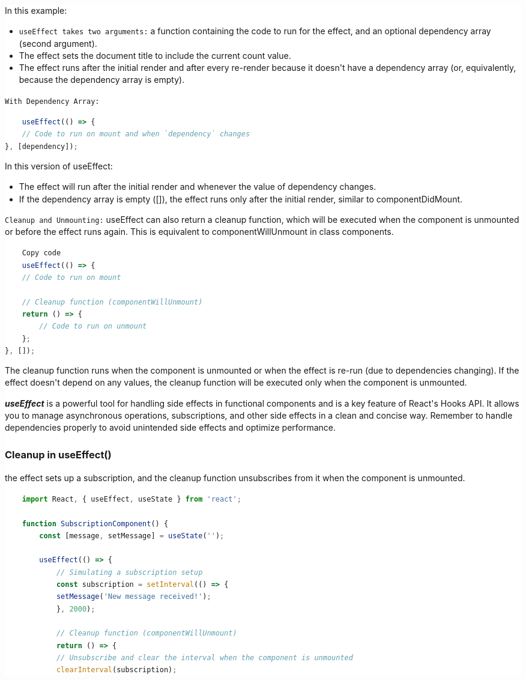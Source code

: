 In this example:

* `useEffect takes two arguments:` a function containing the code to run for the effect, and an optional dependency array (second argument).
* The effect sets the document title to include the current count value.
* The effect runs after the initial render and after every re-render because it doesn't have a dependency array (or, equivalently, because the dependency array is empty).

`With Dependency Array:`

```jsx
    useEffect(() => {
    // Code to run on mount and when `dependency` changes
}, [dependency]);
```

In this version of useEffect:

* The effect will run after the initial render and whenever the value of dependency changes.
* If the dependency array is empty ([]), the effect runs only after the initial render, similar to componentDidMount.

`Cleanup and Unmounting:`
useEffect can also return a cleanup function, which will be executed when the component is unmounted or before the effect runs again. This is equivalent to componentWillUnmount in class components.

```jsx
    Copy code
    useEffect(() => {
    // Code to run on mount

    // Cleanup function (componentWillUnmount)
    return () => {
        // Code to run on unmount
    };
}, []);
```

The cleanup function runs when the component is unmounted or when the effect is re-run (due to dependencies changing).
If the effect doesn't depend on any values, the cleanup function will be executed only when the component is unmounted.

***useEffect*** is a powerful tool for handling side effects in functional components and is a key feature of React's Hooks API. It allows you to manage asynchronous operations, subscriptions, and other side effects in a clean and concise way. Remember to handle dependencies properly to avoid unintended side effects and optimize performance.

### Cleanup in useEffect()

the effect sets up a subscription, and the cleanup function unsubscribes from it when the component is unmounted.

```jsx
    import React, { useEffect, useState } from 'react';

    function SubscriptionComponent() {
        const [message, setMessage] = useState('');

        useEffect(() => {
            // Simulating a subscription setup
            const subscription = setInterval(() => {
            setMessage('New message received!');
            }, 2000);

            // Cleanup function (componentWillUnmount)
            return () => {
            // Unsubscribe and clear the interval when the component is unmounted
            clearInterval(subscription);
```